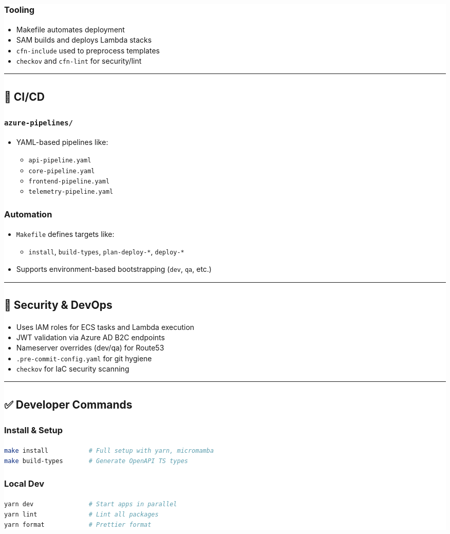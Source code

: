 ### Tooling

* Makefile automates deployment
* SAM builds and deploys Lambda stacks
* `cfn-include` used to preprocess templates
* `checkov` and `cfn-lint` for security/lint

---

## 🔄 CI/CD

### `azure-pipelines/`

* YAML-based pipelines like:

  * `api-pipeline.yaml`
  * `core-pipeline.yaml`
  * `frontend-pipeline.yaml`
  * `telemetry-pipeline.yaml`

### Automation

* `Makefile` defines targets like:

  * `install`, `build-types`, `plan-deploy-*`, `deploy-*`
* Supports environment-based bootstrapping (`dev`, `qa`, etc.)

---

## 🔐 Security & DevOps

* Uses IAM roles for ECS tasks and Lambda execution
* JWT validation via Azure AD B2C endpoints
* Nameserver overrides (dev/qa) for Route53
* `.pre-commit-config.yaml` for git hygiene
* `checkov` for IaC security scanning

---

## ✅ Developer Commands

### Install & Setup

```bash
make install           # Full setup with yarn, micromamba
make build-types       # Generate OpenAPI TS types
```

### Local Dev

```bash
yarn dev               # Start apps in parallel
yarn lint              # Lint all packages
yarn format            # Prettier format
```
